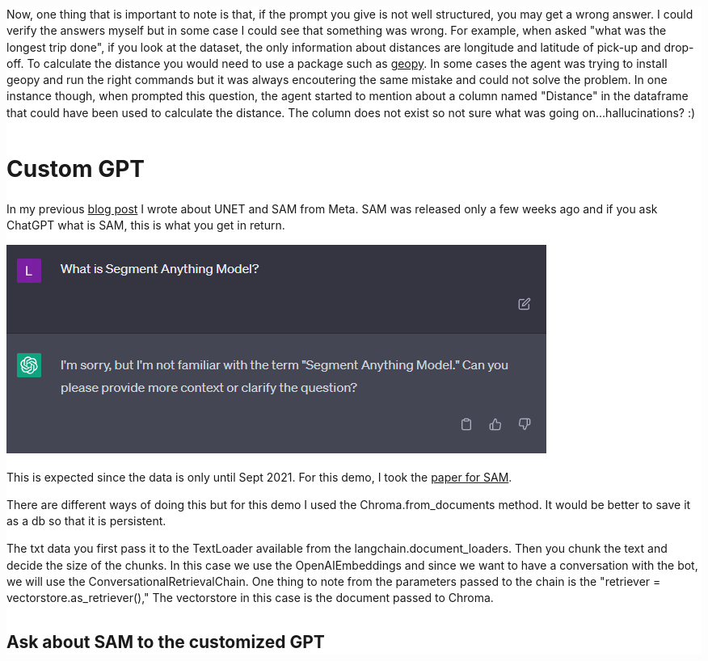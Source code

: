 Now, one thing that is important to note is that, if the prompt you give is not well structured, you may get a wrong answer. I could verify the answers myself but in some case I could see that something was wrong. 
For example, when asked "what was the longest trip done", if you look at the dataset, the only information about distances are longitude and latitude of pick-up and drop-off. To calculate the distance you would need to use a package such as [geopy](https://geopy.readthedocs.io/en/stable/). In some cases the agent was trying to install geopy and run the right commands but it was always encoutering the same mistake and could not solve the problem. In one instance though, when prompted this question, the agent started to mention about a column named "Distance" in the dataframe that could have been used to calculate the distance. The column does not exist so not sure what was going on...hallucinations? :)

# Custom GPT

In my previous [blog post](https://ultragorira.github.io/2023/04/11/UNET_Implementation_and_SAM_Exploration.html) I wrote about UNET and SAM from Meta.
SAM was released only a few weeks ago and if you ask ChatGPT what is SAM, this is what you get in return.

![SAM](/images/Langchain/SAM_ChatGPT.PNG)

This is expected since the data is only until Sept 2021. For this demo, I took the [paper for SAM](https://ai.facebook.com/research/publications/segment-anything/). 

There are different ways of doing this but for this demo I used the Chroma.from_documents method. It would be better to save it as a db so that it is persistent. 

The txt data you first pass it to the TextLoader available from the langchain.document_loaders. 
Then you chunk the text and decide the size of the chunks. In this case we use the OpenAIEmbeddings and since we want to have a conversation with the bot, we will use the ConversationalRetrievalChain. One thing to note from the parameters passed to the chain is the "retriever = vectorstore.as_retriever()," The vectorstore in this case is the document passed to Chroma.


## Ask about SAM to the customized GPT

<video src="https://user-images.githubusercontent.com/62200472/234671823-89f30eb2-3872-4750-bdd2-32f48680c32f.mp4" controls="controls" style="max-width: 730px;">
</video>
